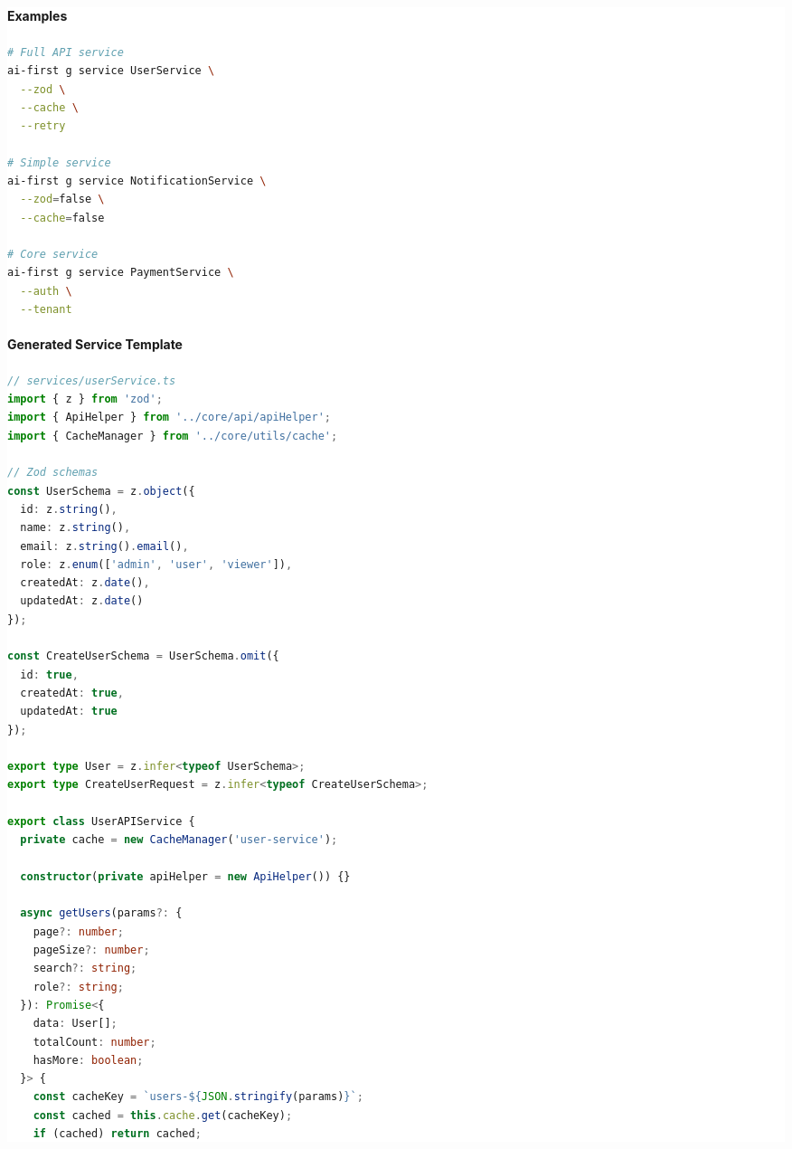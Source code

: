 #### Examples
```bash
# Full API service
ai-first g service UserService \
  --zod \
  --cache \
  --retry

# Simple service
ai-first g service NotificationService \
  --zod=false \
  --cache=false

# Core service
ai-first g service PaymentService \
  --auth \
  --tenant
```

#### Generated Service Template
```typescript
// services/userService.ts
import { z } from 'zod';
import { ApiHelper } from '../core/api/apiHelper';
import { CacheManager } from '../core/utils/cache';

// Zod schemas
const UserSchema = z.object({
  id: z.string(),
  name: z.string(),
  email: z.string().email(),
  role: z.enum(['admin', 'user', 'viewer']),
  createdAt: z.date(),
  updatedAt: z.date()
});

const CreateUserSchema = UserSchema.omit({
  id: true,
  createdAt: true,
  updatedAt: true
});

export type User = z.infer<typeof UserSchema>;
export type CreateUserRequest = z.infer<typeof CreateUserSchema>;

export class UserAPIService {
  private cache = new CacheManager('user-service');

  constructor(private apiHelper = new ApiHelper()) {}

  async getUsers(params?: {
    page?: number;
    pageSize?: number;
    search?: string;
    role?: string;
  }): Promise<{
    data: User[];
    totalCount: number;
    hasMore: boolean;
  }> {
    const cacheKey = `users-${JSON.stringify(params)}`;
    const cached = this.cache.get(cacheKey);
    if (cached) return cached;

```